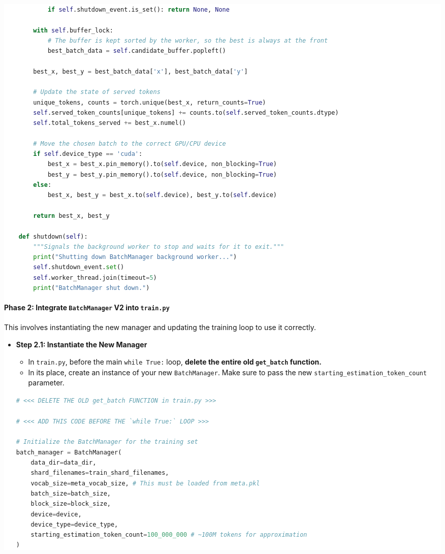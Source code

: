```python
            if self.shutdown_event.is_set(): return None, None

        with self.buffer_lock:
            # The buffer is kept sorted by the worker, so the best is always at the front
            best_batch_data = self.candidate_buffer.popleft()

        best_x, best_y = best_batch_data['x'], best_batch_data['y']

        # Update the state of served tokens
        unique_tokens, counts = torch.unique(best_x, return_counts=True)
        self.served_token_counts[unique_tokens] += counts.to(self.served_token_counts.dtype)
        self.total_tokens_served += best_x.numel()

        # Move the chosen batch to the correct GPU/CPU device
        if self.device_type == 'cuda':
            best_x = best_x.pin_memory().to(self.device, non_blocking=True)
            best_y = best_y.pin_memory().to(self.device, non_blocking=True)
        else:
            best_x, best_y = best_x.to(self.device), best_y.to(self.device)
            
        return best_x, best_y

    def shutdown(self):
        """Signals the background worker to stop and waits for it to exit."""
        print("Shutting down BatchManager background worker...")
        self.shutdown_event.set()
        self.worker_thread.join(timeout=5)
        print("BatchManager shut down.")

```

#### **Phase 2: Integrate `BatchManager` V2 into `train.py`**

This involves instantiating the new manager and updating the training loop to use it correctly.

*   **Step 2.1: Instantiate the New Manager**
    *   In `train.py`, before the main `while True:` loop, **delete the entire old `get_batch` function.**
    *   In its place, create an instance of your new `BatchManager`. Make sure to pass the new `starting_estimation_token_count` parameter.

    ```python
    # <<< DELETE THE OLD get_batch FUNCTION in train.py >>>

    # <<< ADD THIS CODE BEFORE THE `while True:` LOOP >>>
    
    # Initialize the BatchManager for the training set
    batch_manager = BatchManager(
        data_dir=data_dir,
        shard_filenames=train_shard_filenames,
        vocab_size=meta_vocab_size, # This must be loaded from meta.pkl
        batch_size=batch_size,
        block_size=block_size,
        device=device,
        device_type=device_type,
        starting_estimation_token_count=100_000_000 # ~100M tokens for approximation
    )
